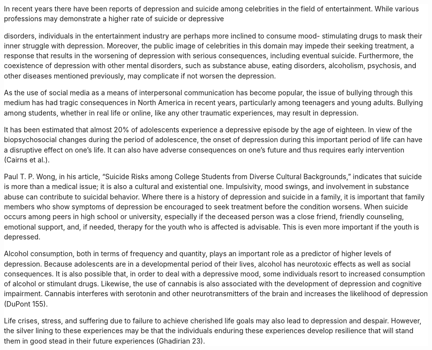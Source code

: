 In recent years there have been reports of depression and suicide among celebrities in the field of
entertainment. While various professions may demonstrate a higher rate of suicide or depressive

disorders, individuals in the entertainment industry are perhaps more inclined to consume mood-
stimulating drugs to mask their inner struggle with depression. Moreover, the public image of
celebrities in this domain may impede their seeking treatment, a response that results in the worsening
of depression with serious consequences, including eventual suicide. Furthermore, the coexistence of
depression with other mental disorders, such as substance abuse, eating disorders, alcoholism, psychosis,
and other diseases mentioned previously, may complicate if not worsen the depression.

As the use of social media as a means of interpersonal communication has become popular, the issue of
bullying through this medium has had tragic consequences in North America in recent years,
particularly among teenagers and young adults. Bullying among students, whether in real life or online,
like any other traumatic experiences, may result in depression.

It has been estimated that almost 20% of adolescents experience a depressive episode by the age of
eighteen. In view of the biopsychosocial changes during the period of adolescence, the onset of
depression during this important period of life can have a disruptive effect on one’s life. It can also have
adverse consequences on one’s future and thus requires early intervention (Cairns et al.).

Paul T. P. Wong, in his article, “Suicide Risks among College Students from Diverse Cultural
Backgrounds,” indicates that suicide is more than a medical issue; it is also a cultural and existential one.
Impulsivity, mood swings, and involvement in substance abuse can contribute to suicidal behavior.
Where there is a history of depression and suicide in a family, it is important that family members who
show symptoms of depression be encouraged to seek treatment before the condition worsens. When
suicide occurs among peers in high school or university, especially if the deceased person was a close
friend, friendly counseling, emotional support, and, if needed, therapy for the youth who is affected is
advisable. This is even more important if the youth is depressed.

Alcohol consumption, both in terms of frequency and quantity, plays an important role as a predictor of
higher levels of depression. Because adolescents are in a developmental period of their lives, alcohol has
neurotoxic effects as well as social consequences. It is also possible that, in order to deal with a
depressive mood, some individuals resort to increased consumption of alcohol or stimulant drugs.
Likewise, the use of cannabis is also associated with the development of depression and cognitive
impairment. Cannabis interferes with serotonin and other neurotransmitters of the brain and increases
the likelihood of depression (DuPont 155).

Life crises, stress, and suffering due to failure to achieve cherished life goals may also lead to depression
and despair. However, the silver lining to these experiences may be that the individuals enduring these
experiences develop resilience that will stand them in good stead in their future experiences (Ghadirian
23).
